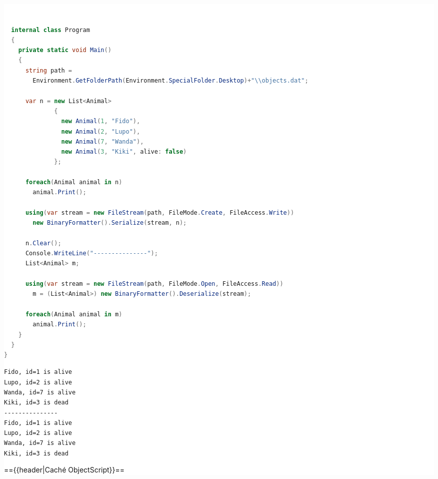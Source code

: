 ```c#


  internal class Program
  {
    private static void Main()
    {
      string path =
        Environment.GetFolderPath(Environment.SpecialFolder.Desktop)+"\\objects.dat";

      var n = new List<Animal>
              {
                new Animal(1, "Fido"),
                new Animal(2, "Lupo"),
                new Animal(7, "Wanda"),
                new Animal(3, "Kiki", alive: false)
              };

      foreach(Animal animal in n)
        animal.Print();

      using(var stream = new FileStream(path, FileMode.Create, FileAccess.Write))
        new BinaryFormatter().Serialize(stream, n);

      n.Clear();
      Console.WriteLine("---------------");
      List<Animal> m;

      using(var stream = new FileStream(path, FileMode.Open, FileAccess.Read))
        m = (List<Animal>) new BinaryFormatter().Deserialize(stream);

      foreach(Animal animal in m)
        animal.Print();
    }
  }
}
```


```txt
Fido, id=1 is alive
Lupo, id=2 is alive
Wanda, id=7 is alive
Kiki, id=3 is dead
---------------
Fido, id=1 is alive
Lupo, id=2 is alive
Wanda, id=7 is alive
Kiki, id=3 is dead
```


=={{header|Caché ObjectScript}}==
